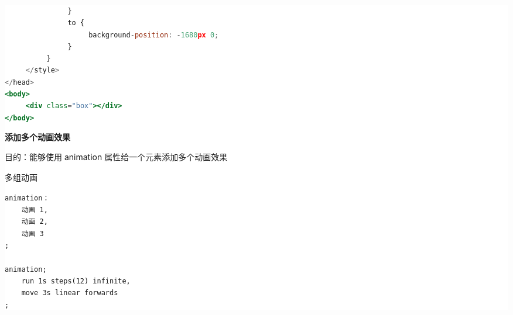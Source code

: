 ```jsx
               }
               to {
                    background-position: -1680px 0;
               }
          }
     </style>
</head>
<body>
     <div class="box"></div>
</body>
```



**添加多个动画效果**

目的：能够使用 animation 属性给一个元素添加多个动画效果

多组动画

```
animation：
	动画 1,
	动画 2,
	动画 3
;

animation;
	run 1s steps(12) infinite,
	move 3s linear forwards
;
```

